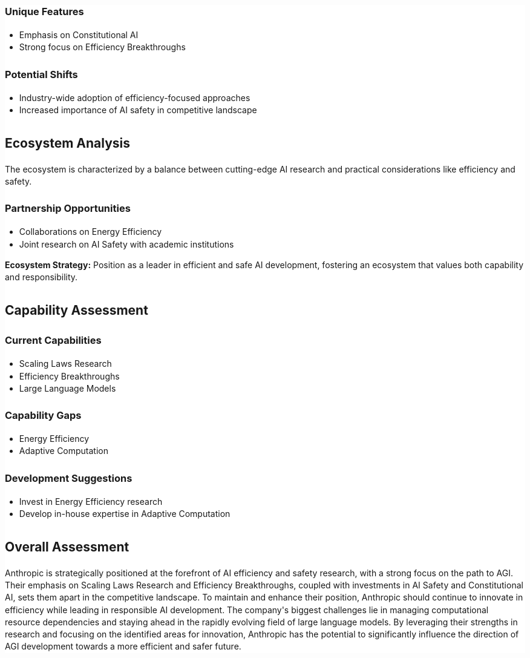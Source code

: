 ### Unique Features
- Emphasis on Constitutional AI
- Strong focus on Efficiency Breakthroughs

### Potential Shifts
- Industry-wide adoption of efficiency-focused approaches
- Increased importance of AI safety in competitive landscape

## Ecosystem Analysis

The ecosystem is characterized by a balance between cutting-edge AI research and practical considerations like efficiency and safety.

### Partnership Opportunities
- Collaborations on Energy Efficiency
- Joint research on AI Safety with academic institutions

**Ecosystem Strategy:** Position as a leader in efficient and safe AI development, fostering an ecosystem that values both capability and responsibility.

## Capability Assessment

### Current Capabilities
- Scaling Laws Research
- Efficiency Breakthroughs
- Large Language Models

### Capability Gaps
- Energy Efficiency
- Adaptive Computation

### Development Suggestions
- Invest in Energy Efficiency research
- Develop in-house expertise in Adaptive Computation

## Overall Assessment

Anthropic is strategically positioned at the forefront of AI efficiency and safety research, with a strong focus on the path to AGI. Their emphasis on Scaling Laws Research and Efficiency Breakthroughs, coupled with investments in AI Safety and Constitutional AI, sets them apart in the competitive landscape. To maintain and enhance their position, Anthropic should continue to innovate in efficiency while leading in responsible AI development. The company's biggest challenges lie in managing computational resource dependencies and staying ahead in the rapidly evolving field of large language models. By leveraging their strengths in research and focusing on the identified areas for innovation, Anthropic has the potential to significantly influence the direction of AGI development towards a more efficient and safer future.
